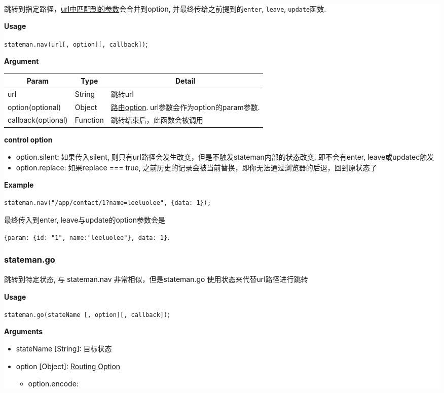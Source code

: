 
跳转到指定路径，[url中匹配到的参数](#param)会合并到option, 并最终传给之前提到的`enter`, `leave`, `update`函数.



__Usage__

`stateman.nav(url[, option][, callback])`;



__Argument__

|Param|Type|Detail|
|--|--|--|
|url |String| 跳转url|
|option(optional) |Object| [路由option](#option). url参数会作为option的param参数. |
|callback(optional)|Function| 跳转结束后，此函数会被调用|


__control option__



* option.silent: 如果传入silent, 则只有url路径会发生改变，但是不触发stateman内部的状态改变, 即不会有enter, leave或updatec触发
* option.replace: 如果replace === true, 之前历史的记录会被当前替换，即你无法通过浏览器的后退，回到原状态了




__Example__

`stateman.nav("/app/contact/1?name=leeluolee", {data: 1}); `



最终传入到enter, leave与update的option参数会是 





`{param: {id: "1", name:"leeluolee"}, data: 1}`.




<a name="go"></a>

### stateman.go


跳转到特定状态, 与 stateman.nav 非常相似，但是stateman.go 使用状态来代替url路径进行跳转



__Usage__

`stateman.go(stateName [, option][, callback])`;


__Arguments__

- stateName [String]:  目标状态

- option [Object]: [Routing Option](#option)

  - option.encode: 
